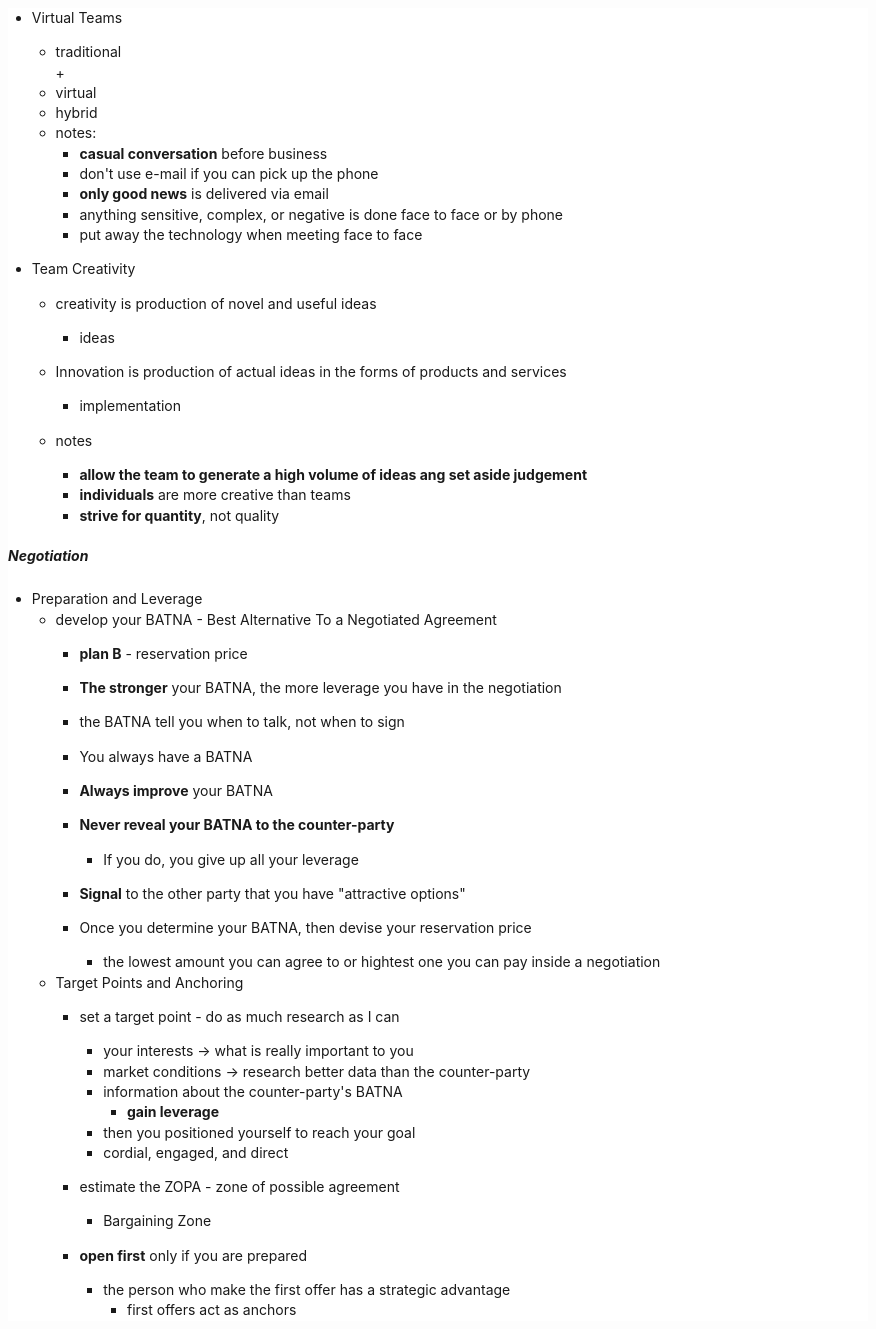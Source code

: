 * Virtual Teams 
  - traditional  
    + 
  - virtual 
  - hybrid 
  - notes:
    + **casual conversation** before business  
    + don't use e-mail if you can pick up the phone  
    + **only good news** is delivered via email  
    + anything sensitive, complex, or negative is done face to face or by phone  
    + put away the technology when meeting face to face  
   
* Team Creativity   
  - creativity is production of novel and useful ideas  
    + ideas  
  - Innovation is production of actual ideas in the forms of products and services  
    + implementation  

  - notes
    + **allow the team to generate a high volume of ideas ang set aside judgement**  
    + **individuals** are more creative than teams   
    + **strive for quantity**, not quality    

    

##### Negotiation  
* Preparation and Leverage     
  - develop your  BATNA - Best Alternative To a Negotiated Agreement  
    +  **plan B**    - reservation price  
    +  **The stronger** your BATNA, the more leverage you have in the negotiation  
    + the BATNA tell you when to talk, not when to sign  

    +  You always have a BATNA  
    + **Always improve** your BATNA  
    + **Never reveal your BATNA to the counter-party**  
       - If you do, you give up all your leverage  
    + **Signal** to the other party that you have "attractive options"   

    + Once you determine your BATNA, then devise your reservation price  
       - the lowest amount you can agree to or hightest one you can pay inside a negotiation  
  - Target Points and Anchoring  
    + set a target point  - do as much research as I can  
       - your interests -> what is really important to you 
       - market conditions -> research better data than the counter-party   
       - information about the counter-party's BATNA  
         + **gain leverage**   
       -  then you positioned yourself to reach your goal 
       -  cordial, engaged, and direct   

    + estimate the ZOPA - zone of possible agreement  
       - Bargaining Zone  

    + **open first** only if you are prepared   
       - the person who make the first offer has a strategic advantage 
         + first offers act as anchors  
